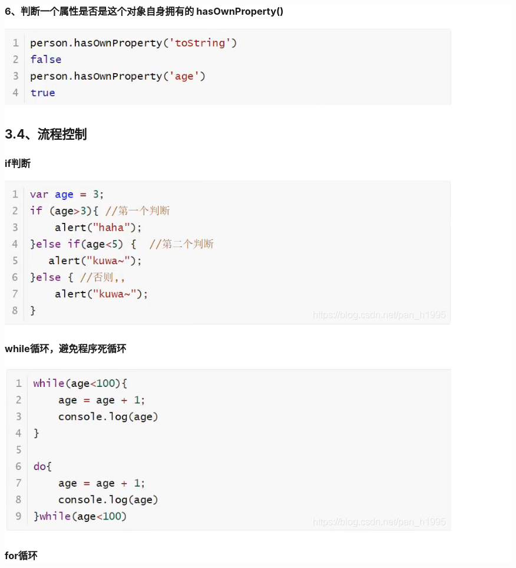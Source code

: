 ### 6、判断一个属性是否是这个对象自身拥有的 hasOwnProperty()

![img](img/1905053-20201007143837993-440797346.png)

## 3.4、流程控制

### if判断

![img](img/1905053-20201007143850177-915766376.png)

### while循环，避免程序死循环

![img](img/1905053-20201007143900969-268728007.png)

### for循环
